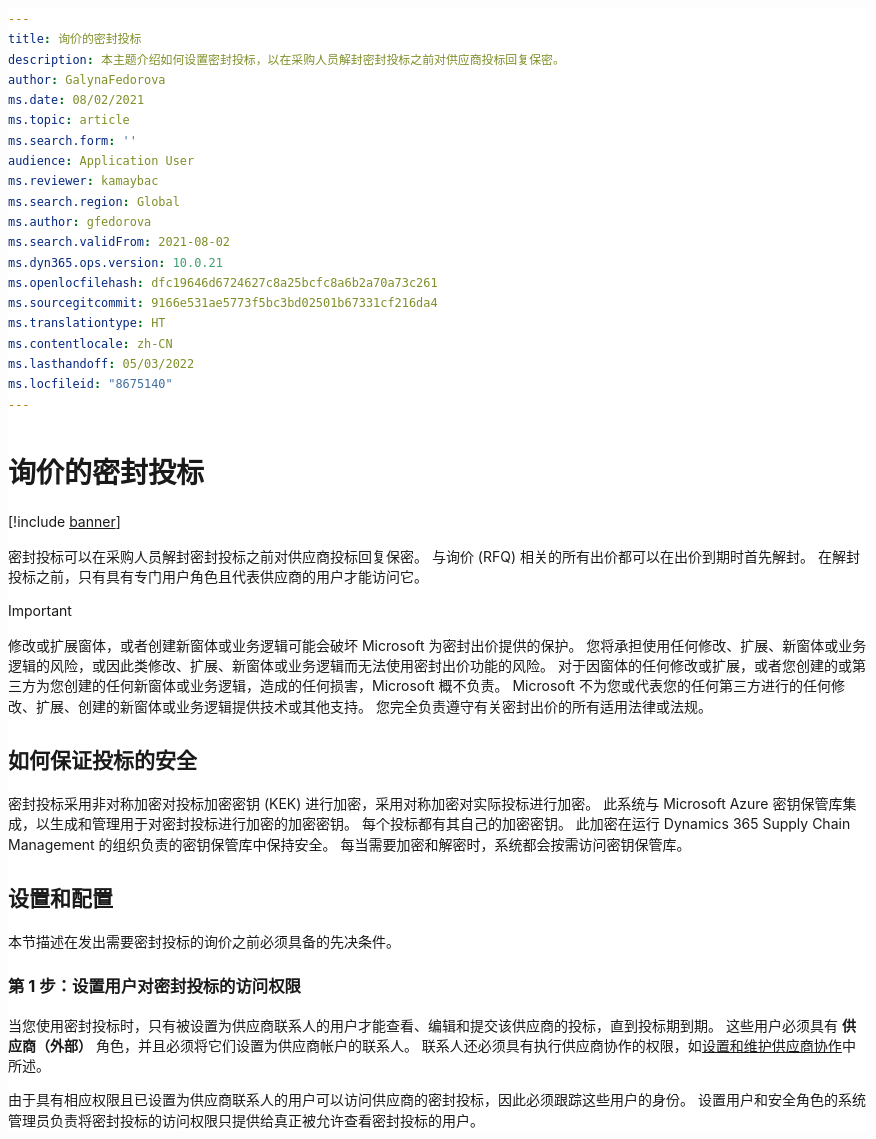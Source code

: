 ```yaml
---
title: 询价的密封投标
description: 本主题介绍如何设置密封投标，以在采购人员解封密封投标之前对供应商投标回复保密。
author: GalynaFedorova
ms.date: 08/02/2021
ms.topic: article
ms.search.form: ''
audience: Application User
ms.reviewer: kamaybac
ms.search.region: Global
ms.author: gfedorova
ms.search.validFrom: 2021-08-02
ms.dyn365.ops.version: 10.0.21
ms.openlocfilehash: dfc19646d6724627c8a25bcfc8a6b2a70a73c261
ms.sourcegitcommit: 9166e531ae5773f5bc3bd02501b67331cf216da4
ms.translationtype: HT
ms.contentlocale: zh-CN
ms.lasthandoff: 05/03/2022
ms.locfileid: "8675140"
---
```

# <a name="sealed-bidding-for-rfqs"></a>询价的密封投标

[!include [banner](../includes/banner.md)]

密封投标可以在采购人员解封密封投标之前对供应商投标回复保密。 与询价 (RFQ) 相关的所有出价都可以在出价到期时首先解封。 在解封投标之前，只有具有专门用户角色且代表供应商的用户才能访问它。

> [!IMPORTANT]
> 修改或扩展窗体，或者创建新窗体或业务逻辑可能会破坏 Microsoft 为密封出价提供的保护。 您将承担使用任何修改、扩展、新窗体或业务逻辑的风险，或因此类修改、扩展、新窗体或业务逻辑而无法使用密封出价功能的风险。  对于因窗体的任何修改或扩展，或者您创建的或第三方为您创建的任何新窗体或业务逻辑，造成的任何损害，Microsoft 概不负责。 Microsoft 不为您或代表您的任何第三方进行的任何修改、扩展、创建的新窗体或业务逻辑提供技术或其他支持。 您完全负责遵守有关密封出价的所有适用法律或法规。

## <a name="how-bids-are-kept-secure"></a>如何保证投标的安全

密封投标采用非对称加密对投标加密密钥 (KEK) 进行加密，采用对称加密对实际投标进行加密。 此系统与 Microsoft Azure 密钥保管库集成，以生成和管理用于对密封投标进行加密的加密密钥。 每个投标都有其自己的加密密钥。 此加密在运行 Dynamics 365 Supply Chain Management 的组织负责的密钥保管库中保持安全。 每当需要加密和解密时，系统都会按需访问密钥保管库。

## <a name="setup-and-configuration"></a>设置和配置

本节描述在发出需要密封投标的询价之前必须具备的先决条件。

### <a name="step-1-set-up-user-access-to-sealed-bidding"></a>第 1 步：设置用户对密封投标的访问权限

当您使用密封投标时，只有被设置为供应商联系人的用户才能查看、编辑和提交该供应商的投标，直到投标期到期。 这些用户必须具有 **供应商（外部）** 角色，并且必须将它们设置为供应商帐户的联系人。 联系人还必须具有执行供应商协作的权限，如[设置和维护供应商协作](set-up-maintain-vendor-collaboration.md)中所述。

由于具有相应权限且已设置为供应商联系人的用户可以访问供应商的密封投标，因此必须跟踪这些用户的身份。 设置用户和安全角色的系统管理员负责将密封投标的访问权限只提供给真正被允许查看密封投标的用户。
